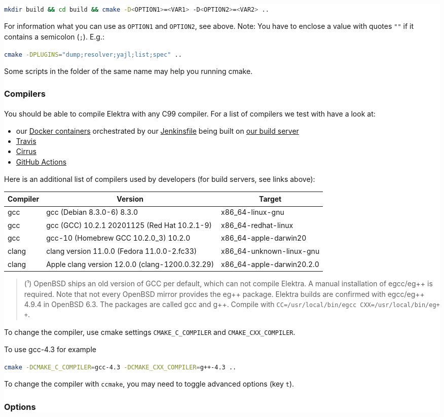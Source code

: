 ```sh
mkdir build && cd build && cmake -D<OPTION1>=<VAR1> -D<OPTION2>=<VAR2> ..
```

For information what you can use as `OPTION1` and `OPTION2`, see above.
Note: You have to enclose a value with quotes `""` if it contains a semicolon (`;`).
E.g.:

```sh
cmake -DPLUGINS="dump;resolver;yajl;list;spec" ..
```

Some scripts in the folder of the same name may help you running cmake.

### Compilers

You should be able to compile Elektra with any C99 compiler.
For a list of compilers we test with have a look at:

- our [Docker containers](/scripts/docker) orchestrated
  by our [Jenkinsfile](/scripts/jenkins/Jenkinsfile) being built
  on [our build server](https://build.libelektra.org/)
- [Travis](/.travis.yml)
- [Cirrus](/.cirrus.yml)
- [GitHub Actions](/.github/workflows)

Here is an additional list of compilers used by developers (for build servers, see links above):

| Compiler | Version                                         | Target                    |
| -------- | ----------------------------------------------- | ------------------------- |
| gcc      | gcc (Debian 8.3.0-6) 8.3.0                      | x86_64-linux-gnu          |
| gcc      | gcc (GCC) 10.2.1 20201125 (Red Hat 10.2.1-9)    | x86_64-redhat-linux       |
| gcc      | gcc-10 (Homebrew GCC 10.2.0_3) 10.2.0           | x86_64-apple-darwin20     |
| clang    | clang version 11.0.0 (Fedora 11.0.0-2.fc33)     | x86_64-unknown-linux-gnu  |
| clang    | Apple clang version 12.0.0 (clang-1200.0.32.29) | x86_64-apple-darwin20.2.0 |

> (¹) OpenBSD ships an old version of GCC per default, which can not compile Elektra.
> A manual installation of egcc/eg++ is required. Note that not every OpenBSD
> mirror provides the eg++ package. Elektra builds are confirmed with
> egcc/eg++ 4.9.4 in OpenBSD 6.3.
> The packages are called gcc and g++.
> Compile with `CC=/usr/local/bin/egcc CXX=/usr/local/bin/eg++`.

To change the compiler, use cmake settings `CMAKE_C_COMPILER` and `CMAKE_CXX_COMPILER`.

To use gcc-4.3 for example

```sh
cmake -DCMAKE_C_COMPILER=gcc-4.3 -DCMAKE_CXX_COMPILER=g++-4.3 ..
```

To change the compiler with `ccmake`, you may need to toggle advanced options (key `t`).

### Options
